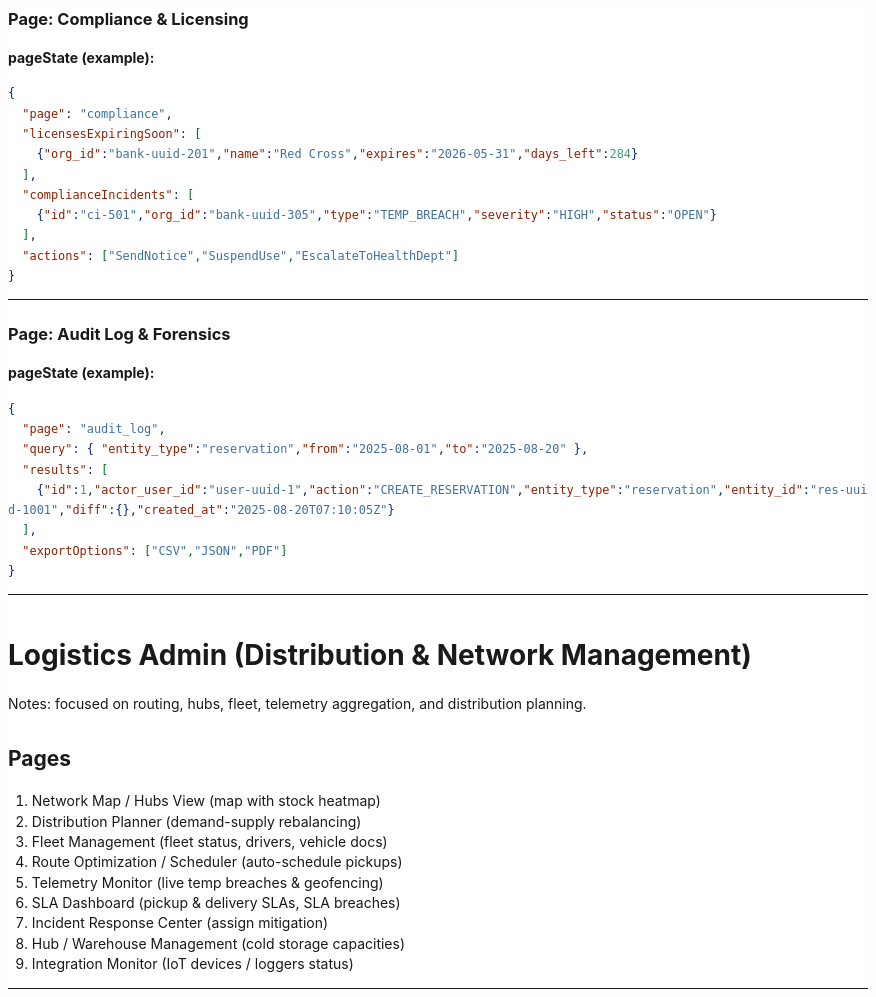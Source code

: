 
### Page: Compliance & Licensing

**pageState (example):**

```json
{
  "page": "compliance",
  "licensesExpiringSoon": [
    {"org_id":"bank-uuid-201","name":"Red Cross","expires":"2026-05-31","days_left":284}
  ],
  "complianceIncidents": [
    {"id":"ci-501","org_id":"bank-uuid-305","type":"TEMP_BREACH","severity":"HIGH","status":"OPEN"}
  ],
  "actions": ["SendNotice","SuspendUse","EscalateToHealthDept"]
}
```

---

### Page: Audit Log & Forensics

**pageState (example):**

```json
{
  "page": "audit_log",
  "query": { "entity_type":"reservation","from":"2025-08-01","to":"2025-08-20" },
  "results": [
    {"id":1,"actor_user_id":"user-uuid-1","action":"CREATE_RESERVATION","entity_type":"reservation","entity_id":"res-uuid-1001","diff":{},"created_at":"2025-08-20T07:10:05Z"}
  ],
  "exportOptions": ["CSV","JSON","PDF"]
}
```

---

# Logistics Admin (Distribution & Network Management)

Notes: focused on routing, hubs, fleet, telemetry aggregation, and distribution planning.

## Pages

1. Network Map / Hubs View (map with stock heatmap)
2. Distribution Planner (demand-supply rebalancing)
3. Fleet Management (fleet status, drivers, vehicle docs)
4. Route Optimization / Scheduler (auto-schedule pickups)
5. Telemetry Monitor (live temp breaches & geofencing)
6. SLA Dashboard (pickup & delivery SLAs, SLA breaches)
7. Incident Response Center (assign mitigation)
8. Hub / Warehouse Management (cold storage capacities)
9. Integration Monitor (IoT devices / loggers status)

---